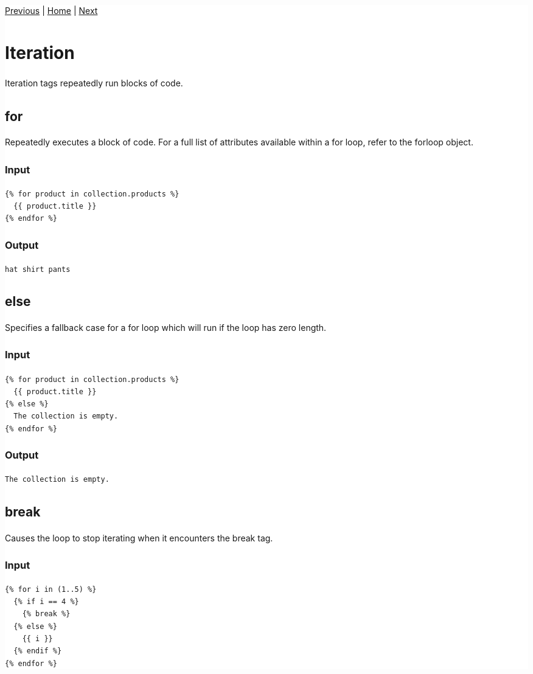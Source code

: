 [Previous](control-flow.md) | [Home](README.md) | [Next](template.md)

# Iteration

Iteration tags repeatedly run blocks of code.

## for

Repeatedly executes a block of code. For a full list of attributes available within a for loop, refer to the forloop object.

### Input

```liquid
{% for product in collection.products %}
  {{ product.title }}
{% endfor %}
```

### Output

```hat shirt pants```

## else

Specifies a fallback case for a for loop which will run if the loop has zero length.

### Input

```liquid
{% for product in collection.products %}
  {{ product.title }}
{% else %}
  The collection is empty.
{% endfor %}
```

### Output

```The collection is empty.```

## break

Causes the loop to stop iterating when it encounters the break tag.

### Input

```liquid
{% for i in (1..5) %}
  {% if i == 4 %}
    {% break %}
  {% else %}
    {{ i }}
  {% endif %}
{% endfor %}
```
